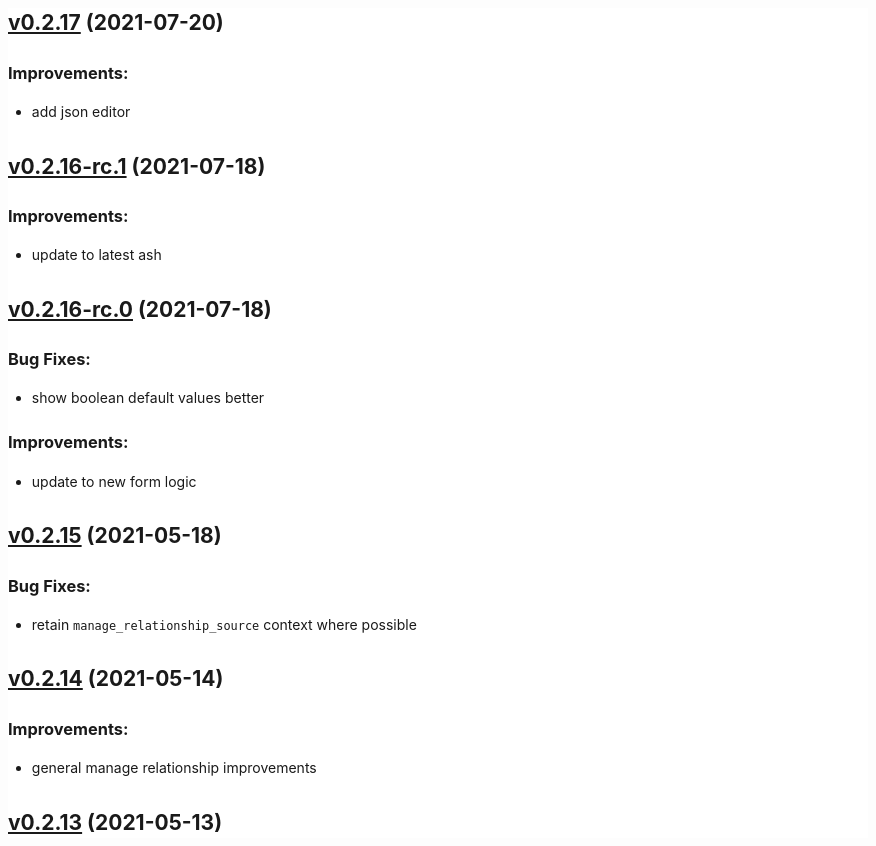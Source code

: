## [v0.2.17](https://github.com/ash-project/ash_admin/compare/v0.2.16-rc.1...v0.2.17) (2021-07-20)




### Improvements:

* add json editor

## [v0.2.16-rc.1](https://github.com/ash-project/ash_admin/compare/v0.2.16-rc.0...v0.2.16-rc.1) (2021-07-18)




### Improvements:

* update to latest ash

## [v0.2.16-rc.0](https://github.com/ash-project/ash_admin/compare/v0.2.15...v0.2.16-rc.0) (2021-07-18)




### Bug Fixes:

* show boolean default values better

### Improvements:

* update to new form logic

## [v0.2.15](https://github.com/ash-project/ash_admin/compare/v0.2.14...v0.2.15) (2021-05-18)




### Bug Fixes:

* retain `manage_relationship_source` context where possible

## [v0.2.14](https://github.com/ash-project/ash_admin/compare/v0.2.13...v0.2.14) (2021-05-14)




### Improvements:

* general manage relationship improvements

## [v0.2.13](https://github.com/ash-project/ash_admin/compare/v0.2.12...v0.2.13) (2021-05-13)
